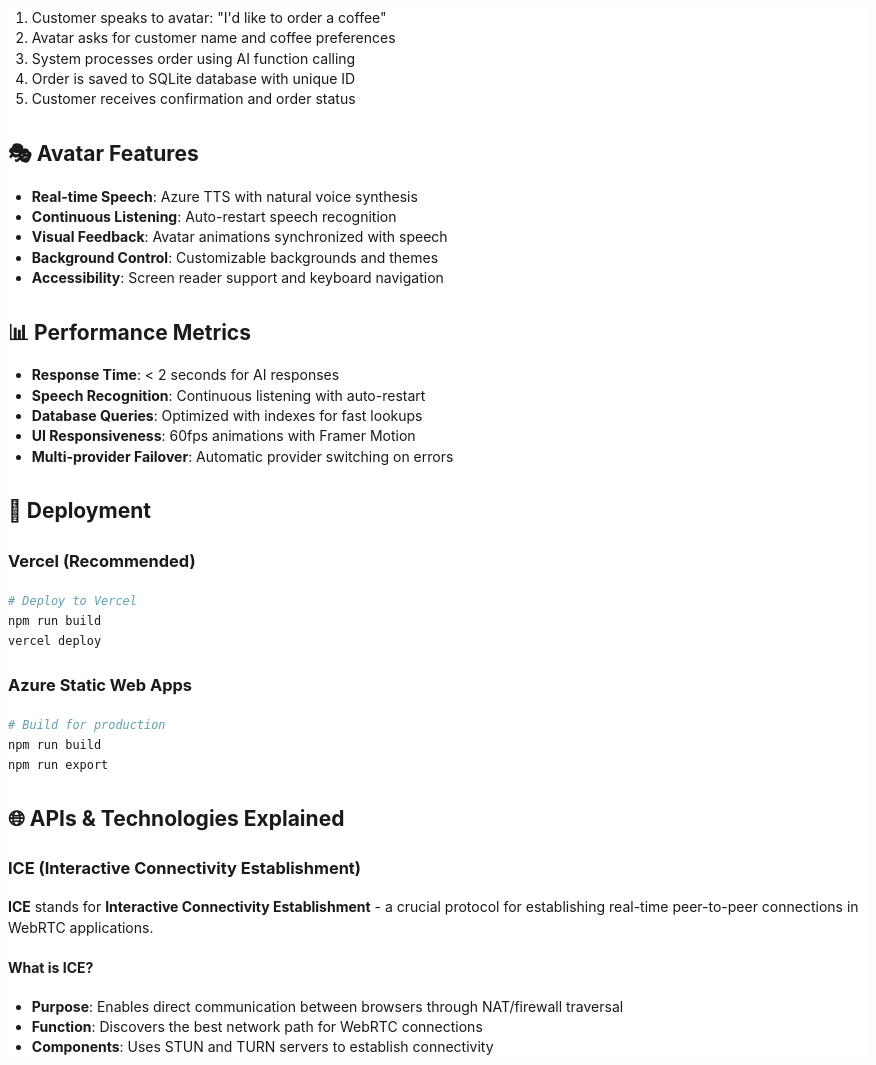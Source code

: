 1. Customer speaks to avatar: "I'd like to order a coffee"
2. Avatar asks for customer name and coffee preferences
3. System processes order using AI function calling
4. Order is saved to SQLite database with unique ID
5. Customer receives confirmation and order status

## 🎭 Avatar Features

- **Real-time Speech**: Azure TTS with natural voice synthesis
- **Continuous Listening**: Auto-restart speech recognition
- **Visual Feedback**: Avatar animations synchronized with speech
- **Background Control**: Customizable backgrounds and themes
- **Accessibility**: Screen reader support and keyboard navigation

## 📊 Performance Metrics

- **Response Time**: < 2 seconds for AI responses
- **Speech Recognition**: Continuous listening with auto-restart
- **Database Queries**: Optimized with indexes for fast lookups
- **UI Responsiveness**: 60fps animations with Framer Motion
- **Multi-provider Failover**: Automatic provider switching on errors

## 🚀 Deployment

### Vercel (Recommended)

```bash
# Deploy to Vercel
npm run build
vercel deploy
```

### Azure Static Web Apps

```bash
# Build for production
npm run build
npm run export
```

## 🌐 APIs & Technologies Explained

### ICE (Interactive Connectivity Establishment)

**ICE** stands for **Interactive Connectivity Establishment** - a crucial protocol for establishing real-time peer-to-peer connections in WebRTC applications.

#### What is ICE?

- **Purpose**: Enables direct communication between browsers through NAT/firewall traversal
- **Function**: Discovers the best network path for WebRTC connections
- **Components**: Uses STUN and TURN servers to establish connectivity
